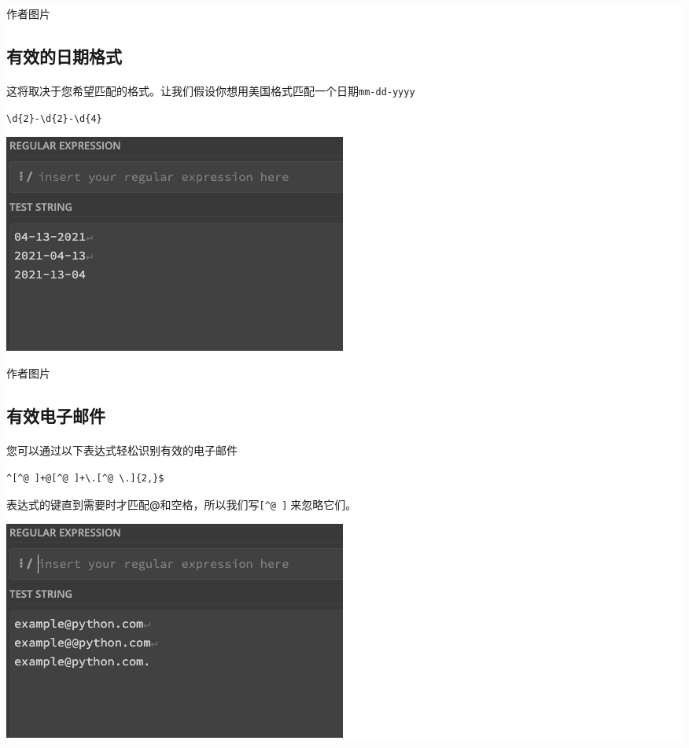 作者图片

## 有效的日期格式

这将取决于您希望匹配的格式。让我们假设你想用美国格式匹配一个日期`mm-dd-yyyy`

```
\d{2}-\d{2}-\d{4}
```

![](img/c8f96b8889f31bb2fc5b9d02672cd696.png)

作者图片

## 有效电子邮件

您可以通过以下表达式轻松识别有效的电子邮件

```
^[^@ ]+@[^@ ]+\.[^@ \.]{2,}$
```

表达式的键直到需要时才匹配@和空格，所以我们写`[^@ ]` 来忽略它们。

![](img/79f8bcd920389f2e39123236de45e4ac.png)
